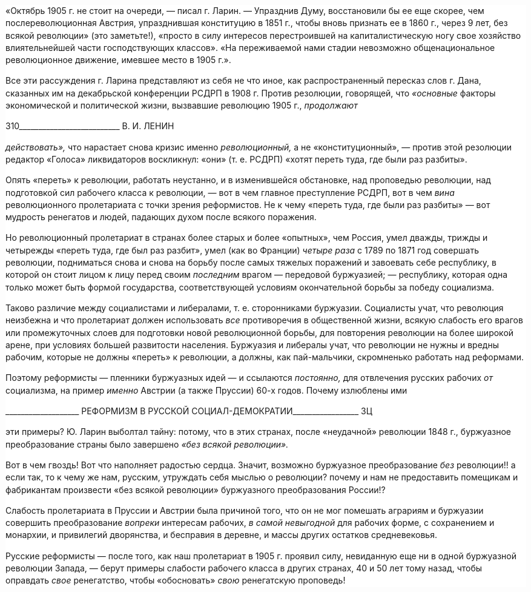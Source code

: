 «Октябрь 1905 г. не стоит на очереди, — писал г. Ларин. — Упразднив Думу, восстановили бы ее еще скорее, чем послереволюционная Австрия, упразднившая конституцию в 1851 г., чтобы вновь признать ее в 1860 г., через 9 лет, без всякой революции» (это заметьте!), «просто в силу интересов перестроившей на капиталистическую ногу свое хозяйство влиятельнейшей части господствующих классов». «На пере­живаемой нами стадии невозможно общенациональное революционное движение, имевшее место в 1905 г.».

Все эти рассуждения г. Ларина представляют из себя не что иное, как распростра­ненный пересказ слов г. Дана, сказанных им на декабрьской конференции РСДРП в 1908 г. Против резолюции, говорящей, что _«основные_ факторы экономической и поли­тической жизни, вызвавшие революцию 1905 г., _продолжают_

  

310__________________________ В. И. ЛЕНИН

_действовать»,_ что нарастает снова кризис именно _революционный,_ а не «конституци­онный», — против этой резолюции редактор «Голоса» ликвидаторов воскликнул: «они» (т. е. РСДРП) «хотят переть туда, где были раз разбиты».

Опять «переть» к революции, работать неустанно, и в изменившейся обстановке, над проповедью революции, над подготовкой сил рабочего класса к революции, — вот в чем главное преступление РСДРП, вот в чем _вина_ революционного пролетариата с точ­ки зрения реформистов. Не к чему «переть туда, где были раз разбиты» — вот мудрость ренегатов и людей, падающих духом после всякого поражения.

Но революционный пролетариат в странах более старых и более «опытных», чем Россия, умел дважды, трижды и четырежды «переть туда, где был раз разбит», умел (как во Франции) _четыре раза_ с 1789 по 1871 год совершать революции, подниматься снова и снова на борьбу после самых тяжелых поражений и завоевать себе республику, в которой он стоит лицом к лицу перед своим _последним_ врагом — передовой буржуа­зией; — республику, которая одна только может быть формой государства, соответст­вующей условиям окончательной борьбы за победу социализма.

Таково различие между социалистами и либералами, т. е. сторонниками буржуазии. Социалисты учат, что революция неизбежна и что пролетариат должен использовать _все_ противоречия в общественной жизни, всякую слабость его врагов или промежуточ­ных слоев для подготовки новой революционной борьбы, для повторения революции на более широкой арене, при условиях большей развитости населения. Буржуазия и ли­бералы учат, что революции не нужны и вредны рабочим, которые не должны «переть» к революции, а должны, как пай-мальчики, скромненько работать над реформами.

Поэтому реформисты — пленники буржуазных идей — и ссылаются _постоянно,_ для отвлечения русских рабочих _от_ социализма, на пример _именно_ Австрии (а также Прус­сии) 60-х годов. Почему излюблены ими

  

___________________ РЕФОРМИЗМ В РУССКОЙ СОЦИАЛ-ДЕМОКРАТИИ_________________ ЗЦ

эти примеры? Ю. Ларин выболтал тайну: потому, что в этих странах, после «неудач­ной» революции 1848 г., буржуазное преобразование страны было завершено _«без вся­кой революции»._

Вот в чем гвоздь! Вот что наполняет радостью сердца. Значит, возможно буржуазное преобразование _без_ революции!! а если так, то к чему же нам, русским, утруждать себя мыслью о революции? почему и нам не предоставить помещикам и фабрикантам про­извести «без всякой революции» буржуазного преобразования России!?

Слабость пролетариата в Пруссии и Австрии была причиной того, что он не мог по­мешать аграриям и буржуазии совершить преобразование _вопреки_ интересам рабочих, _в_ _самой невыгодной_ для рабочих форме, с сохранением и монархии, и привилегий дво­рянства, и бесправия в деревне, и массы других остатков средневековья.

Русские реформисты — после того, как наш пролетариат в 1905 г. проявил силу, не­виданную еще ни в одной буржуазной революции Запада, — берут примеры слабости рабочего класса в других странах, 40 и 50 лет тому назад, чтобы оправдать _свое_ рене­гатство, чтобы «обосновать» _свою_ ренегатскую проповедь!
